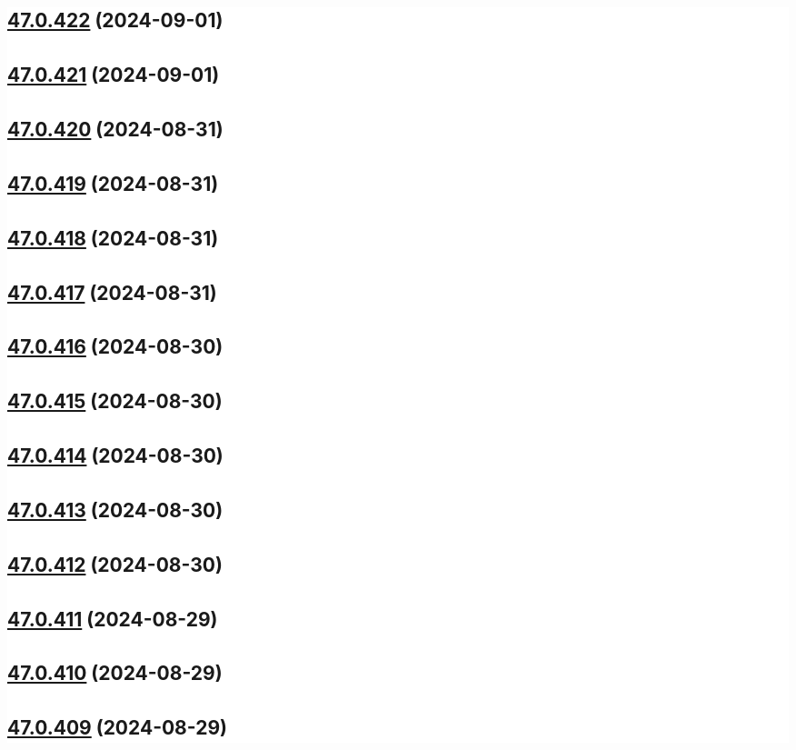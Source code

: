 ## [47.0.422](https://github.com/sprucelabsai-community/spruce-view-plugin/compare/v47.0.421...v47.0.422) (2024-09-01)

## [47.0.421](https://github.com/sprucelabsai-community/spruce-view-plugin/compare/v47.0.420...v47.0.421) (2024-09-01)

## [47.0.420](https://github.com/sprucelabsai-community/spruce-view-plugin/compare/v47.0.419...v47.0.420) (2024-08-31)

## [47.0.419](https://github.com/sprucelabsai-community/spruce-view-plugin/compare/v47.0.418...v47.0.419) (2024-08-31)

## [47.0.418](https://github.com/sprucelabsai-community/spruce-view-plugin/compare/v47.0.417...v47.0.418) (2024-08-31)

## [47.0.417](https://github.com/sprucelabsai-community/spruce-view-plugin/compare/v47.0.416...v47.0.417) (2024-08-31)

## [47.0.416](https://github.com/sprucelabsai-community/spruce-view-plugin/compare/v47.0.415...v47.0.416) (2024-08-30)

## [47.0.415](https://github.com/sprucelabsai-community/spruce-view-plugin/compare/v47.0.414...v47.0.415) (2024-08-30)

## [47.0.414](https://github.com/sprucelabsai-community/spruce-view-plugin/compare/v47.0.413...v47.0.414) (2024-08-30)

## [47.0.413](https://github.com/sprucelabsai-community/spruce-view-plugin/compare/v47.0.412...v47.0.413) (2024-08-30)

## [47.0.412](https://github.com/sprucelabsai-community/spruce-view-plugin/compare/v47.0.411...v47.0.412) (2024-08-30)

## [47.0.411](https://github.com/sprucelabsai-community/spruce-view-plugin/compare/v47.0.410...v47.0.411) (2024-08-29)

## [47.0.410](https://github.com/sprucelabsai-community/spruce-view-plugin/compare/v47.0.409...v47.0.410) (2024-08-29)

## [47.0.409](https://github.com/sprucelabsai-community/spruce-view-plugin/compare/v47.0.408...v47.0.409) (2024-08-29)
